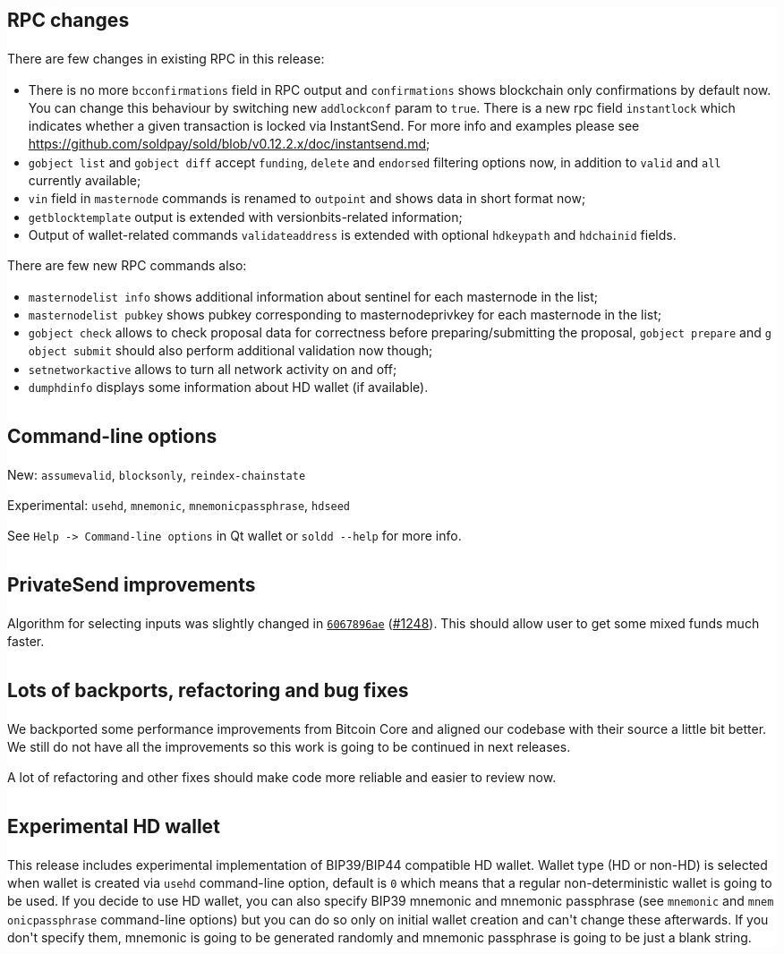 RPC changes
-----------

There are few changes in existing RPC in this release:
- There is no more `bcconfirmations` field in RPC output and `confirmations` shows blockchain only confirmations by default now. You can change this behaviour by switching new `addlockconf` param to `true`. There is a new rpc field `instantlock` which indicates whether a given transaction is locked via InstantSend. For more info and examples please see https://github.com/soldpay/sold/blob/v0.12.2.x/doc/instantsend.md;
- `gobject list` and `gobject diff` accept `funding`, `delete` and `endorsed` filtering options now, in addition to `valid` and `all` currently available;
- `vin` field in `masternode` commands is renamed to `outpoint` and shows data in short format now;
- `getblocktemplate` output is extended with versionbits-related information;
- Output of wallet-related commands `validateaddress` is extended with optional `hdkeypath` and `hdchainid` fields.

There are few new RPC commands also:
- `masternodelist info` shows additional information about sentinel for each masternode in the list;
- `masternodelist pubkey` shows pubkey corresponding to masternodeprivkey for each masternode in the list;
- `gobject check` allows to check proposal data for correctness before preparing/submitting the proposal, `gobject prepare` and `gobject submit` should also perform additional validation now though;
- `setnetworkactive` allows to turn all network activity on and off;
- `dumphdinfo` displays some information about HD wallet (if available).

Command-line options
--------------------

New: `assumevalid`, `blocksonly`, `reindex-chainstate`

Experimental: `usehd`, `mnemonic`, `mnemonicpassphrase`, `hdseed`

See `Help -> Command-line options` in Qt wallet or `soldd --help` for more info.

PrivateSend improvements
------------------------

Algorithm for selecting inputs was slightly changed in [`6067896ae`](https://github.com/soldpay/sold/commit/6067896ae) ([#1248](https://github.com/soldpay/sold/pull/1248)). This should allow user to get some mixed funds much faster.

Lots of backports, refactoring and bug fixes
--------------------------------------------

We backported some performance improvements from Bitcoin Core and aligned our codebase with their source a little bit better. We still do not have all the improvements so this work is going to be continued in next releases.

A lot of refactoring and other fixes should make code more reliable and easier to review now.

Experimental HD wallet
----------------------

This release includes experimental implementation of BIP39/BIP44 compatible HD wallet. Wallet type (HD or non-HD) is selected when wallet is created via `usehd` command-line option, default is `0` which means that a regular non-deterministic wallet is going to be used. If you decide to use HD wallet, you can also specify BIP39 mnemonic and mnemonic passphrase (see `mnemonic` and `mnemonicpassphrase` command-line options) but you can do so only on initial wallet creation and can't change these afterwards. If you don't specify them, mnemonic is going to be generated randomly and mnemonic passphrase is going to be just a blank string.

